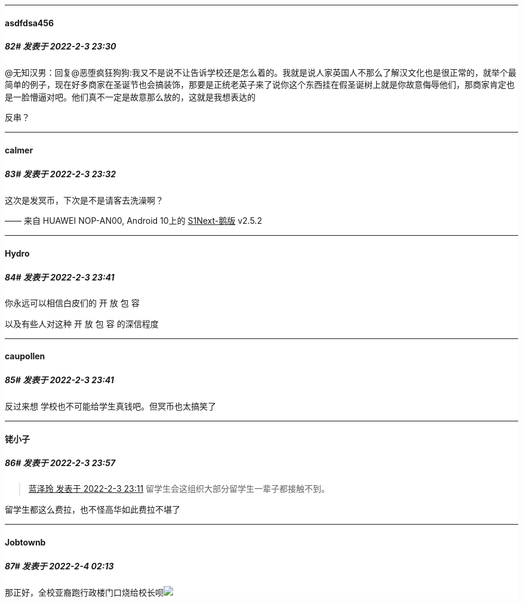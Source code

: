 

*****

####  asdfdsa456  
##### 82#       发表于 2022-2-3 23:30

@无知汉男：回复@恶堕疯狂狗狗:我又不是说不让告诉学校还是怎么着的。我就是说人家英国人不那么了解汉文化也是很正常的，就举个最简单的例子，现在好多商家在圣诞节也会搞装饰，那要是正统老英子来了说你这个东西挂在假圣诞树上就是你故意侮辱他们，那商家肯定也是一脸懵逼对吧。他们真不一定是故意那么放的，这就是我想表达的

反串？

*****

####  calmer  
##### 83#       发表于 2022-2-3 23:32

这次是发冥币，下次是不是请客去洗澡啊？

—— 来自 HUAWEI NOP-AN00, Android 10上的 [S1Next-鹅版](https://github.com/ykrank/S1-Next/releases) v2.5.2

*****

####  Hydro  
##### 84#       发表于 2022-2-3 23:41

你永远可以相信白皮们的 开 放 包 容 

以及有些人对这种 开 放 包 容 的深信程度

*****

####  caupollen  
##### 85#       发表于 2022-2-3 23:41

反过来想 学校也不可能给学生真钱吧。但冥币也太搞笑了



*****

####  铑小子  
##### 86#       发表于 2022-2-3 23:57

<blockquote><a href="httphttps://bbs.saraba1st.com/2b/forum.php?mod=redirect&amp;goto=findpost&amp;pid=54537951&amp;ptid=2050680" target="_blank">蓝泽玲 发表于 2022-2-3 23:11</a>
留学生会这组织大部分留学生一辈子都接触不到。</blockquote>
留学生都这么费拉，也不怪高华如此费拉不堪了



*****

####  Jobtownb  
##### 87#       发表于 2022-2-4 02:13

那正好，全校亚裔跑行政楼门口烧给校长呗<img src="https://static.saraba1st.com/image/smiley/face2017/067.png" referrerpolicy="no-referrer">
